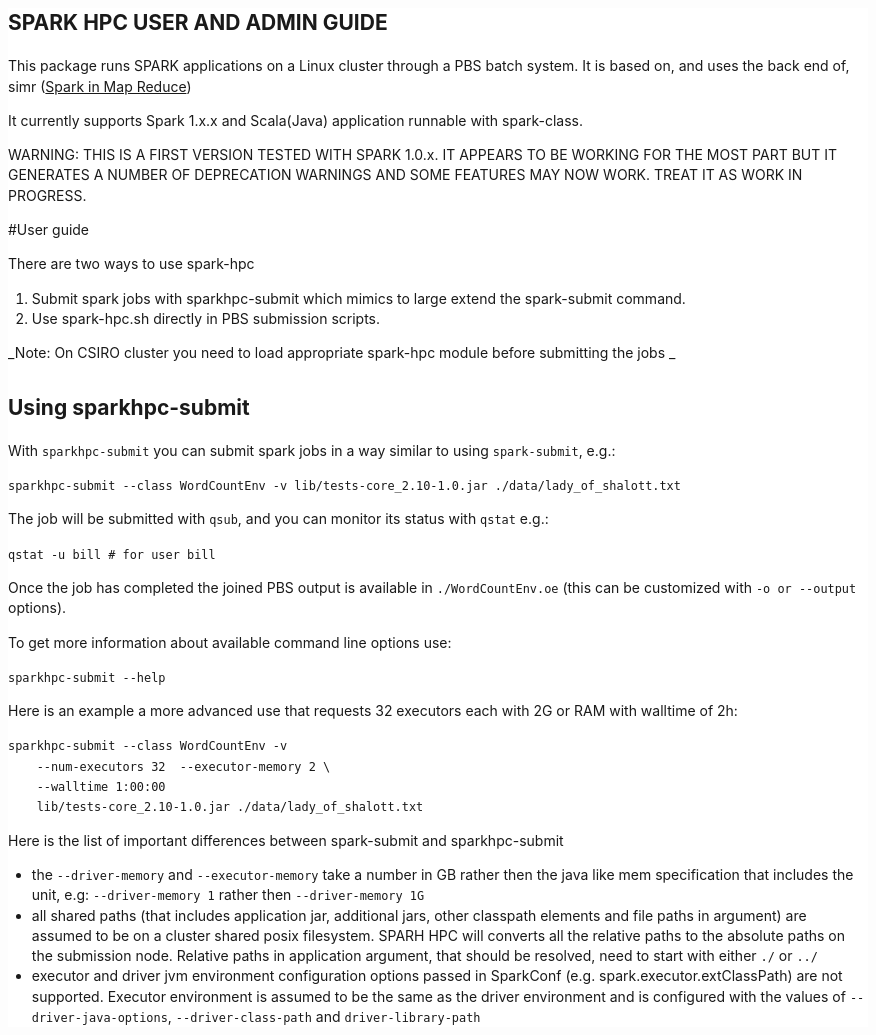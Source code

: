 SPARK HPC USER AND ADMIN GUIDE
-------------------------------- 

This package runs SPARK applications on a Linux cluster through a PBS batch
system. It is based on, and uses the back end of, simr ([Spark in Map
Reduce](http://databricks.github.io/simr/))

It currently supports Spark 1.x.x and Scala(Java) application runnable with spark-class.

WARNING: THIS IS A FIRST VERSION TESTED WITH SPARK 1.0.x.
IT APPEARS TO BE WORKING FOR THE MOST PART BUT IT GENERATES A NUMBER OF DEPRECATION 
WARNINGS AND SOME FEATURES MAY NOW WORK.
TREAT IT AS WORK IN PROGRESS.

#User guide

There are two ways to use spark-hpc

1. Submit spark jobs with sparkhpc-submit which mimics to large extend the spark-submit command.
2. Use spark-hpc.sh directly in PBS submission scripts. 

_Note: On CSIRO cluster you need to load appropriate spark-hpc module before submitting the jobs _ 


## Using sparkhpc-submit

With `sparkhpc-submit` you can submit spark jobs in a way similar to using `spark-submit`, e.g.:

	sparkhpc-submit --class WordCountEnv -v lib/tests-core_2.10-1.0.jar ./data/lady_of_shalott.txt
		
The job will be submitted with `qsub`, and you can monitor its status with `qstat` e.g.:

	qstat -u bill # for user bill 	
		
Once the job has completed the joined PBS output is available in `./WordCountEnv.oe` (this can be customized with `-o or --output` options).

To get more information about available command line options use:

	sparkhpc-submit --help
	
Here is an example a more advanced use that requests 32 executors each with 2G or RAM with walltime of 2h:

	sparkhpc-submit --class WordCountEnv -v 
		--num-executors 32  --executor-memory 2 \
		--walltime 1:00:00	
		lib/tests-core_2.10-1.0.jar ./data/lady_of_shalott.txt
	
Here is the list of important differences between spark-submit and sparkhpc-submit

- the `--driver-memory` and `--executor-memory` take a number in GB rather then the java like mem specification that includes the unit, e.g: `--driver-memory 1` rather then `--driver-memory 1G`
- all shared paths (that includes application jar, additional jars, other classpath elements and file paths in argument) are assumed to be on a cluster shared posix filesystem. SPARH HPC will converts all the relative paths to the absolute paths on the submission node. Relative paths in application argument, that should be resolved, need to start with either `./` or `../`  
- executor and driver jvm environment configuration options passed in SparkConf (e.g. spark.executor.extClassPath) are not supported. Executor environment is assumed to be the same as the driver environment  and is configured with the values of `--driver-java-options`, `--driver-class-path` and `driver-library-path`
